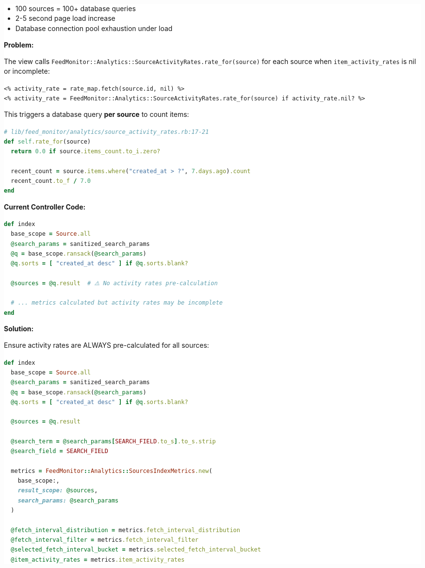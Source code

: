 - 100 sources = 100+ database queries
- 2-5 second page load increase
- Database connection pool exhaustion under load

**Problem:**

The view calls `FeedMonitor::Analytics::SourceActivityRates.rate_for(source)` for each source when `item_activity_rates` is nil or incomplete:

```erb
<% activity_rate = rate_map.fetch(source.id, nil) %>
<% activity_rate = FeedMonitor::Analytics::SourceActivityRates.rate_for(source) if activity_rate.nil? %>
```

This triggers a database query **per source** to count items:

```ruby
# lib/feed_monitor/analytics/source_activity_rates.rb:17-21
def self.rate_for(source)
  return 0.0 if source.items_count.to_i.zero?

  recent_count = source.items.where("created_at > ?", 7.days.ago).count
  recent_count.to_f / 7.0
end
```

**Current Controller Code:**

```ruby
def index
  base_scope = Source.all
  @search_params = sanitized_search_params
  @q = base_scope.ransack(@search_params)
  @q.sorts = [ "created_at desc" ] if @q.sorts.blank?

  @sources = @q.result  # ⚠️ No activity rates pre-calculation

  # ... metrics calculated but activity rates may be incomplete
end
```

**Solution:**

Ensure activity rates are ALWAYS pre-calculated for all sources:

```ruby
def index
  base_scope = Source.all
  @search_params = sanitized_search_params
  @q = base_scope.ransack(@search_params)
  @q.sorts = [ "created_at desc" ] if @q.sorts.blank?

  @sources = @q.result

  @search_term = @search_params[SEARCH_FIELD.to_s].to_s.strip
  @search_field = SEARCH_FIELD

  metrics = FeedMonitor::Analytics::SourcesIndexMetrics.new(
    base_scope:,
    result_scope: @sources,
    search_params: @search_params
  )

  @fetch_interval_distribution = metrics.fetch_interval_distribution
  @fetch_interval_filter = metrics.fetch_interval_filter
  @selected_fetch_interval_bucket = metrics.selected_fetch_interval_bucket
  @item_activity_rates = metrics.item_activity_rates

```
